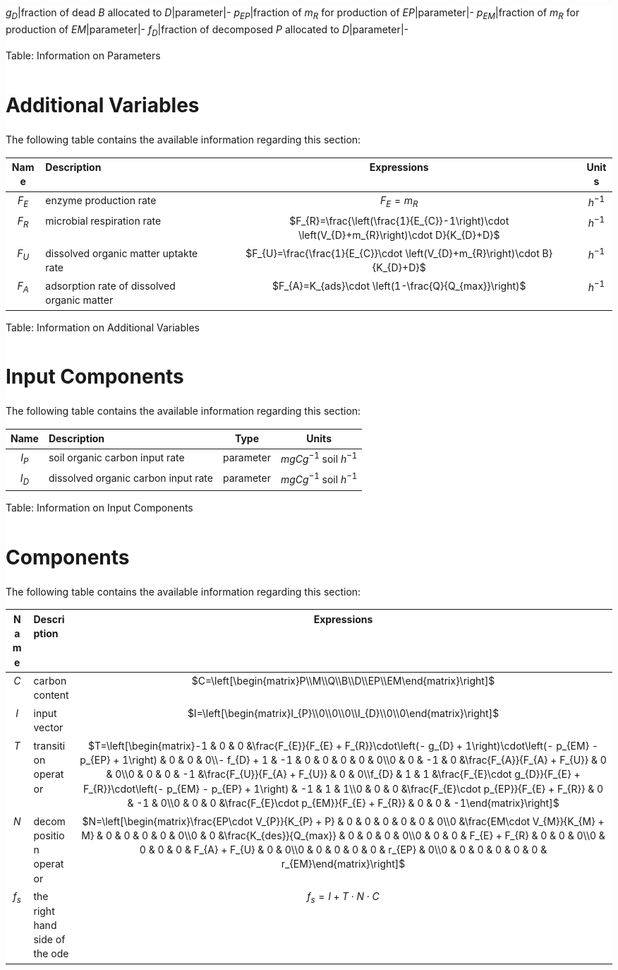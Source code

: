 $g_{D}$|fraction of dead $B$ allocated to $D$|parameter|-
$p_{EP}$|fraction of $m_{R}$ for production of $EP$|parameter|-
$p_{EM}$|fraction of $m_{R}$ for production of $EM$|parameter|-
$f_{D}$|fraction of decomposed $P$ allocated to $D$|parameter|-

Table: Information on Parameters

# Additional Variables
The following table contains the available information regarding this section:

Name|Description|Expressions|Units
:-----:|:-----|:-----:|:-----:
$F_{E}$|enzyme production rate|$F_{E}=m_{R}$|$h^{-1}$
$F_{R}$|microbial respiration rate|$F_{R}=\frac{\left(\frac{1}{E_{C}}-1\right)\cdot \left(V_{D}+m_{R}\right)\cdot D}{K_{D}+D}$|$h^{-1}$
$F_{U}$|dissolved organic matter uptakte rate|$F_{U}=\frac{\frac{1}{E_{C}}\cdot \left(V_{D}+m_{R}\right)\cdot B}{K_{D}+D}$|$h^{-1}$
$F_{A}$|adsorption rate of dissolved organic matter|$F_{A}=K_{ads}\cdot \left(1-\frac{Q}{Q_{max}}\right)$|$h^{-1}$

Table: Information on Additional Variables

# Input Components
The following table contains the available information regarding this section:

Name|Description|Type|Units
:-----:|:-----|:-----:|:-----:
$I_{P}$|soil organic carbon input rate|parameter|$mgC g^{-1}\text{ soil } h^{-1}$
$I_{D}$|dissolved organic carbon input rate|parameter|$mgC g^{-1}\text{ soil } h^{-1}$

Table: Information on Input Components

# Components
The following table contains the available information regarding this section:

Name|Description|Expressions
:-----:|:-----|:-----:
$C$|carbon content|$C=\left[\begin{matrix}P\\M\\Q\\B\\D\\EP\\EM\end{matrix}\right]$
$I$|input vector|$I=\left[\begin{matrix}I_{P}\\0\\0\\0\\I_{D}\\0\\0\end{matrix}\right]$
$T$|transition operator|$T=\left[\begin{matrix}-1 & 0 & 0 &\frac{F_{E}}{F_{E} + F_{R}}\cdot\left(- g_{D} + 1\right)\cdot\left(- p_{EM} - p_{EP} + 1\right) & 0 & 0 & 0\\- f_{D} + 1 & -1 & 0 & 0 & 0 & 0 & 0\\0 & 0 & -1 & 0 &\frac{F_{A}}{F_{A} + F_{U}} & 0 & 0\\0 & 0 & 0 & -1 &\frac{F_{U}}{F_{A} + F_{U}} & 0 & 0\\f_{D} & 1 & 1 &\frac{F_{E}\cdot g_{D}}{F_{E} + F_{R}}\cdot\left(- p_{EM} - p_{EP} + 1\right) & -1 & 1 & 1\\0 & 0 & 0 &\frac{F_{E}\cdot p_{EP}}{F_{E} + F_{R}} & 0 & -1 & 0\\0 & 0 & 0 &\frac{F_{E}\cdot p_{EM}}{F_{E} + F_{R}} & 0 & 0 & -1\end{matrix}\right]$
$N$|decomposition operator|$N=\left[\begin{matrix}\frac{EP\cdot V_{P}}{K_{P} + P} & 0 & 0 & 0 & 0 & 0 & 0\\0 &\frac{EM\cdot V_{M}}{K_{M} + M} & 0 & 0 & 0 & 0 & 0\\0 & 0 &\frac{K_{des}}{Q_{max}} & 0 & 0 & 0 & 0\\0 & 0 & 0 & F_{E} + F_{R} & 0 & 0 & 0\\0 & 0 & 0 & 0 & F_{A} + F_{U} & 0 & 0\\0 & 0 & 0 & 0 & 0 & r_{EP} & 0\\0 & 0 & 0 & 0 & 0 & 0 & r_{EM}\end{matrix}\right]$
$f_{s}$|the right hand side of the ode|$f_{s}=I+T\cdot N\cdot C$
